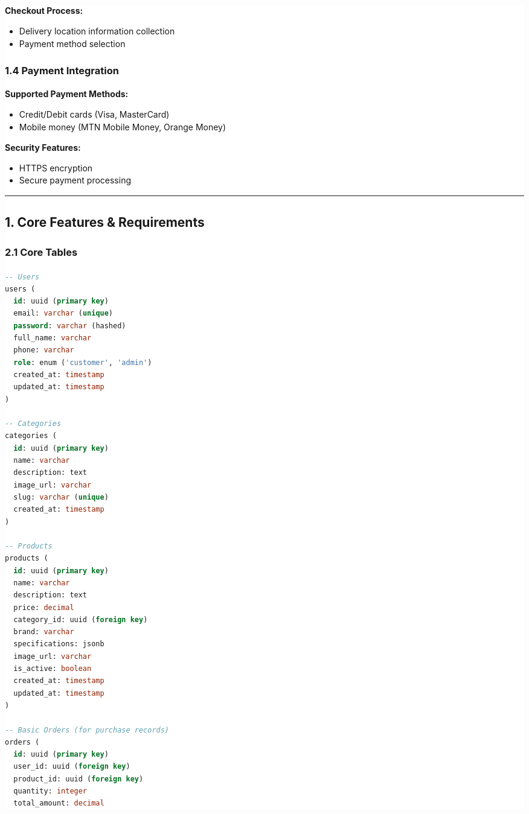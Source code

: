 **Checkout Process:**
- Delivery location information collection
- Payment method selection

### 1.4 Payment Integration
**Supported Payment Methods:**
- Credit/Debit cards (Visa, MasterCard)
- Mobile money (MTN Mobile Money, Orange Money)

**Security Features:**
- HTTPS encryption
- Secure payment processing

---

## 1. Core Features & Requirements

### 2.1 Core Tables
```sql
-- Users
users (
  id: uuid (primary key)
  email: varchar (unique)
  password: varchar (hashed)
  full_name: varchar
  phone: varchar
  role: enum ('customer', 'admin')
  created_at: timestamp
  updated_at: timestamp
)

-- Categories
categories (
  id: uuid (primary key)
  name: varchar
  description: text
  image_url: varchar
  slug: varchar (unique)
  created_at: timestamp
)

-- Products
products (
  id: uuid (primary key)
  name: varchar
  description: text
  price: decimal
  category_id: uuid (foreign key)
  brand: varchar
  specifications: jsonb
  image_url: varchar
  is_active: boolean
  created_at: timestamp
  updated_at: timestamp
)

-- Basic Orders (for purchase records)
orders (
  id: uuid (primary key)
  user_id: uuid (foreign key)
  product_id: uuid (foreign key)
  quantity: integer
  total_amount: decimal
```